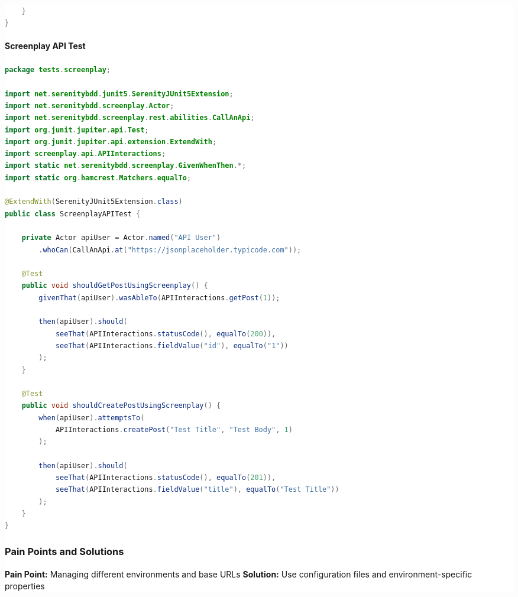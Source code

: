 ```java
    }
}
```

#### Screenplay API Test
```java
package tests.screenplay;

import net.serenitybdd.junit5.SerenityJUnit5Extension;
import net.serenitybdd.screenplay.Actor;
import net.serenitybdd.screenplay.rest.abilities.CallAnApi;
import org.junit.jupiter.api.Test;
import org.junit.jupiter.api.extension.ExtendWith;
import screenplay.api.APIInteractions;
import static net.serenitybdd.screenplay.GivenWhenThen.*;
import static org.hamcrest.Matchers.equalTo;

@ExtendWith(SerenityJUnit5Extension.class)
public class ScreenplayAPITest {
    
    private Actor apiUser = Actor.named("API User")
        .whoCan(CallAnApi.at("https://jsonplaceholder.typicode.com"));
    
    @Test
    public void shouldGetPostUsingScreenplay() {
        givenThat(apiUser).wasAbleTo(APIInteractions.getPost(1));
        
        then(apiUser).should(
            seeThat(APIInteractions.statusCode(), equalTo(200)),
            seeThat(APIInteractions.fieldValue("id"), equalTo("1"))
        );
    }
    
    @Test
    public void shouldCreatePostUsingScreenplay() {
        when(apiUser).attemptsTo(
            APIInteractions.createPost("Test Title", "Test Body", 1)
        );
        
        then(apiUser).should(
            seeThat(APIInteractions.statusCode(), equalTo(201)),
            seeThat(APIInteractions.fieldValue("title"), equalTo("Test Title"))
        );
    }
}
```

### Pain Points and Solutions
**Pain Point:** Managing different environments and base URLs
**Solution:** Use configuration files and environment-specific properties
